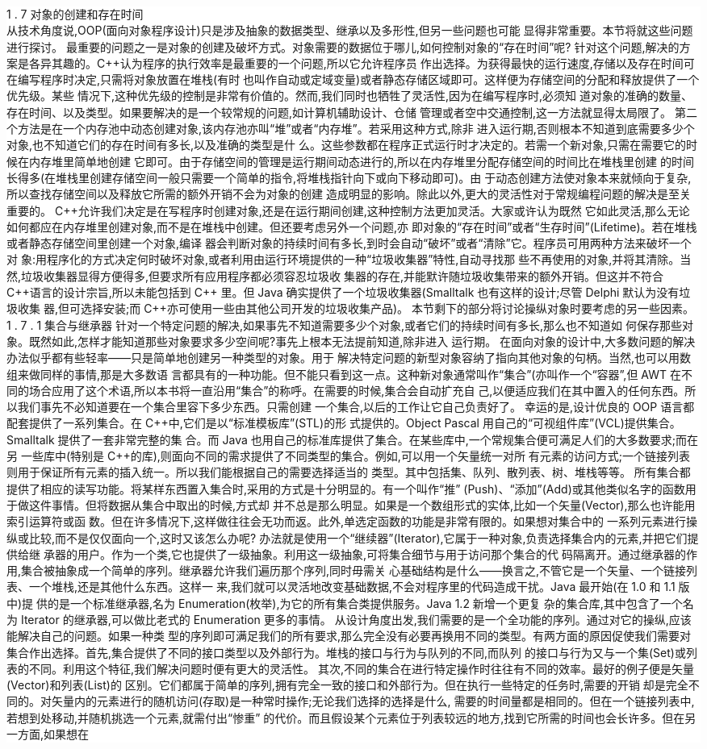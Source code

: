 1 . 7   对象的创建和存在时间  
从技术角度说,OOP(面向对象程序设计)只是涉及抽象的数据类型、继承以及多形性,但另一些问题也可能
显得非常重要。本节将就这些问题进行探讨。 
最重要的问题之一是对象的创建及破坏方式。对象需要的数据位于哪儿,如何控制对象的“存在时间”呢?
针对这个问题,解决的方案是各异其趣的。C++认为程序的执行效率是最重要的一个问题,所以它允许程序员
作出选择。为获得最快的运行速度,存储以及存在时间可在编写程序时决定,只需将对象放置在堆栈(有时
也叫作自动或定域变量)或者静态存储区域即可。这样便为存储空间的分配和释放提供了一个优先级。某些
情况下,这种优先级的控制是非常有价值的。然而,我们同时也牺牲了灵活性,因为在编写程序时,必须知
道对象的准确的数量、存在时间、以及类型。如果要解决的是一个较常规的问题,如计算机辅助设计、仓储
管理或者空中交通控制,这一方法就显得太局限了。 
第二个方法是在一个内存池中动态创建对象,该内存池亦叫“堆”或者“内存堆”。若采用这种方式,除非
进入运行期,否则根本不知道到底需要多少个对象,也不知道它们的存在时间有多长,以及准确的类型是什
么。这些参数都在程序正式运行时才决定的。若需一个新对象,只需在需要它的时候在内存堆里简单地创建
它即可。由于存储空间的管理是运行期间动态进行的,所以在内存堆里分配存储空间的时间比在堆栈里创建
的时间长得多(在堆栈里创建存储空间一般只需要一个简单的指令,将堆栈指针向下或向下移动即可)。由
于动态创建方法使对象本来就倾向于复杂,所以查找存储空间以及释放它所需的额外开销不会为对象的创建
造成明显的影响。除此以外,更大的灵活性对于常规编程问题的解决是至关重要的。 
C++允许我们决定是在写程序时创建对象,还是在运行期间创建,这种控制方法更加灵活。大家或许认为既然
它如此灵活,那么无论如何都应在内存堆里创建对象,而不是在堆栈中创建。但还要考虑另外一个问题,亦
即对象的“存在时间”或者“生存时间”(Lifetime)。若在堆栈或者静态存储空间里创建一个对象,编译
器会判断对象的持续时间有多长,到时会自动“破坏”或者“清除”它。程序员可用两种方法来破坏一个对
象:用程序化的方式决定何时破坏对象,或者利用由运行环境提供的一种“垃圾收集器”特性,自动寻找那
些不再使用的对象,并将其清除。当然,垃圾收集器显得方便得多,但要求所有应用程序都必须容忍垃圾收
集器的存在,并能默许随垃圾收集带来的额外开销。但这并不符合 C++语言的设计宗旨,所以未能包括到 C++
里。但 Java 确实提供了一个垃圾收集器(Smalltalk 也有这样的设计;尽管 Delphi 默认为没有垃圾收集
器,但可选择安装;而 C++亦可使用一些由其他公司开发的垃圾收集产品)。 
本节剩下的部分将讨论操纵对象时要考虑的另一些因素。 
1 . 7 . 1   集合与继承器 
针对一个特定问题的解决,如果事先不知道需要多少个对象,或者它们的持续时间有多长,那么也不知道如
何保存那些对象。既然如此,怎样才能知道那些对象要求多少空间呢?事先上根本无法提前知道,除非进入
运行期。 
在面向对象的设计中,大多数问题的解决办法似乎都有些轻率——只是简单地创建另一种类型的对象。用于
解决特定问题的新型对象容纳了指向其他对象的句柄。当然,也可以用数组来做同样的事情,那是大多数语
言都具有的一种功能。但不能只看到这一点。这种新对象通常叫作“集合”(亦叫作一个“容器”,但 AWT
在不同的场合应用了这个术语,所以本书将一直沿用“集合”的称呼。在需要的时候,集合会自动扩充自
己,以便适应我们在其中置入的任何东西。所以我们事先不必知道要在一个集合里容下多少东西。只需创建
一个集合,以后的工作让它自己负责好了。 
幸运的是,设计优良的 OOP 语言都配套提供了一系列集合。在 C++中,它们是以“标准模板库”(STL)的形
式提供的。Object Pascal 用自己的“可视组件库”(VCL)提供集合。Smalltalk 提供了一套非常完整的集
合。而 Java 也用自己的标准库提供了集合。在某些库中,一个常规集合便可满足人们的大多数要求;而在另
一些库中(特别是 C++的库),则面向不同的需求提供了不同类型的集合。例如,可以用一个矢量统一对所
有元素的访问方式;一个链接列表则用于保证所有元素的插入统一。所以我们能根据自己的需要选择适当的
类型。其中包括集、队列、散列表、树、堆栈等等。 
所有集合都提供了相应的读写功能。将某样东西置入集合时,采用的方式是十分明显的。有一个叫作“推”
(Push)、“添加”(Add)或其他类似名字的函数用于做这件事情。但将数据从集合中取出的时候,方式却
并不总是那么明显。如果是一个数组形式的实体,比如一个矢量(Vector),那么也许能用索引运算符或函
数。但在许多情况下,这样做往往会无功而返。此外,单选定函数的功能是非常有限的。如果想对集合中的
一系列元素进行操纵或比较,而不是仅仅面向一个,这时又该怎么办呢? 
办法就是使用一个“继续器”(Iterator),它属于一种对象,负责选择集合内的元素,并把它们提供给继
承器的用户。作为一个类,它也提供了一级抽象。利用这一级抽象,可将集合细节与用于访问那个集合的代
码隔离开。通过继承器的作用,集合被抽象成一个简单的序列。继承器允许我们遍历那个序列,同时毋需关
心基础结构是什么——换言之,不管它是一个矢量、一个链接列表、一个堆栈,还是其他什么东西。这样一
来,我们就可以灵活地改变基础数据,不会对程序里的代码造成干扰。Java 最开始(在 1.0 和 1.1 版中)提
供的是一个标准继承器,名为 Enumeration(枚举),为它的所有集合类提供服务。Java 1.2 新增一个更复
杂的集合库,其中包含了一个名为 Iterator 的继承器,可以做比老式的 Enumeration 更多的事情。 
从设计角度出发,我们需要的是一个全功能的序列。通过对它的操纵,应该能解决自己的问题。如果一种类
型的序列即可满足我们的所有要求,那么完全没有必要再换用不同的类型。有两方面的原因促使我们需要对
集合作出选择。首先,集合提供了不同的接口类型以及外部行为。堆栈的接口与行为与队列的不同,而队列
的接口与行为又与一个集(Set)或列表的不同。利用这个特征,我们解决问题时便有更大的灵活性。 
其次,不同的集合在进行特定操作时往往有不同的效率。最好的例子便是矢量(Vector)和列表(List)的
区别。它们都属于简单的序列,拥有完全一致的接口和外部行为。但在执行一些特定的任务时,需要的开销
却是完全不同的。对矢量内的元素进行的随机访问(存取)是一种常时操作;无论我们选择的选择是什么,
需要的时间量都是相同的。但在一个链接列表中,若想到处移动,并随机挑选一个元素,就需付出“惨重”
的代价。而且假设某个元素位于列表较远的地方,找到它所需的时间也会长许多。但在另一方面,如果想在